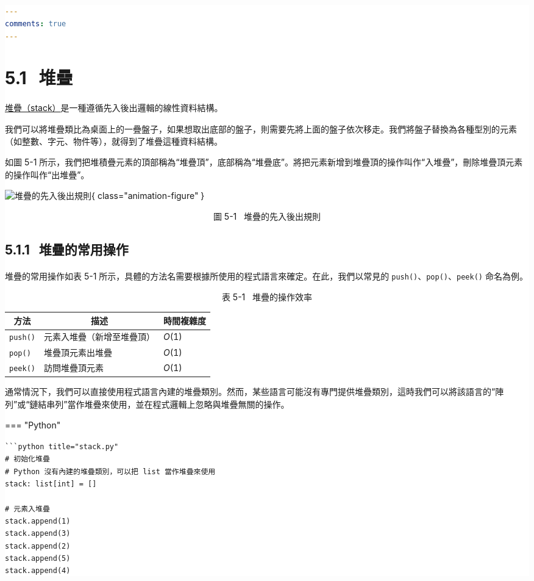 ```yaml
---
comments: true
---
```


# 5.1 &nbsp; 堆疊

<u>堆疊（stack）</u>是一種遵循先入後出邏輯的線性資料結構。

我們可以將堆疊類比為桌面上的一疊盤子，如果想取出底部的盤子，則需要先將上面的盤子依次移走。我們將盤子替換為各種型別的元素（如整數、字元、物件等），就得到了堆疊這種資料結構。

如圖 5-1 所示，我們把堆積疊元素的頂部稱為“堆疊頂”，底部稱為“堆疊底”。將把元素新增到堆疊頂的操作叫作“入堆疊”，刪除堆疊頂元素的操作叫作“出堆疊”。

![堆疊的先入後出規則](stack.assets/stack_operations.png){ class="animation-figure" }

<p align="center"> 圖 5-1 &nbsp; 堆疊的先入後出規則 </p>

## 5.1.1 &nbsp; 堆疊的常用操作

堆疊的常用操作如表 5-1 所示，具體的方法名需要根據所使用的程式語言來確定。在此，我們以常見的 `push()`、`pop()`、`peek()` 命名為例。

<p align="center"> 表 5-1 &nbsp; 堆疊的操作效率 </p>

<div class="center-table" markdown>

| 方法     | 描述                   | 時間複雜度 |
| -------- | ---------------------- | ---------- |
| `push()` | 元素入堆疊（新增至堆疊頂） | $O(1)$     |
| `pop()`  | 堆疊頂元素出堆疊           | $O(1)$     |
| `peek()` | 訪問堆疊頂元素           | $O(1)$     |

</div>

通常情況下，我們可以直接使用程式語言內建的堆疊類別。然而，某些語言可能沒有專門提供堆疊類別，這時我們可以將該語言的“陣列”或“鏈結串列”當作堆疊來使用，並在程式邏輯上忽略與堆疊無關的操作。

=== "Python"

    ```python title="stack.py"
    # 初始化堆疊
    # Python 沒有內建的堆疊類別，可以把 list 當作堆疊來使用
    stack: list[int] = []

    # 元素入堆疊
    stack.append(1)
    stack.append(3)
    stack.append(2)
    stack.append(5)
    stack.append(4)
